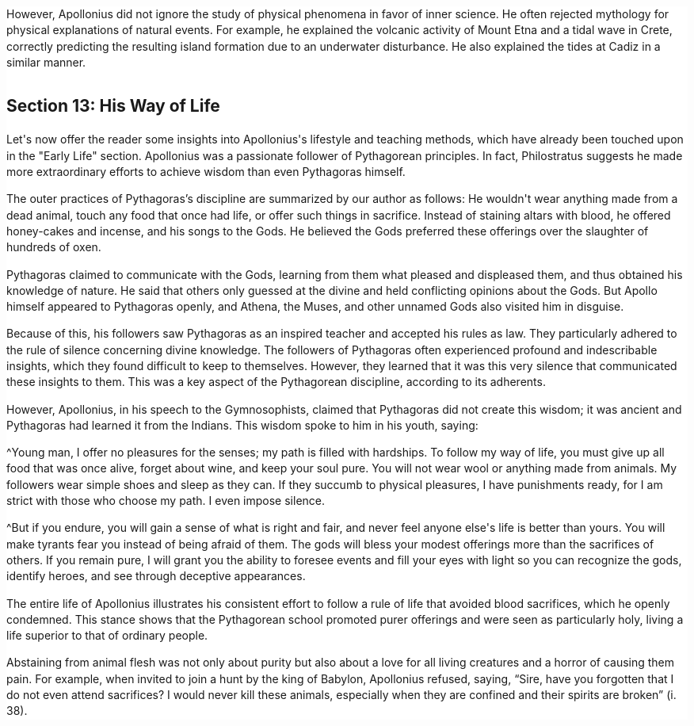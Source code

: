 However, Apollonius did not ignore the study of physical phenomena in favor of inner science. He often rejected mythology for physical explanations of natural events. For example, he explained the volcanic activity of Mount Etna and a tidal wave in Crete, correctly predicting the resulting island formation due to an underwater disturbance. He also explained the tides at Cadiz in a similar manner.

## Section 13: His Way of Life

Let's now offer the reader some insights into Apollonius's lifestyle and teaching methods, which have already been touched upon in the "Early Life" section. Apollonius was a passionate follower of Pythagorean principles. In fact, Philostratus suggests he made more extraordinary efforts to achieve wisdom than even Pythagoras himself.

The outer practices of Pythagoras’s discipline are summarized by our author as follows: He wouldn't wear anything made from a dead animal, touch any food that once had life, or offer such things in sacrifice. Instead of staining altars with blood, he offered honey-cakes and incense, and his songs to the Gods. He believed the Gods preferred these offerings over the slaughter of hundreds of oxen.

Pythagoras claimed to communicate with the Gods, learning from them what pleased and displeased them, and thus obtained his knowledge of nature. He said that others only guessed at the divine and held conflicting opinions about the Gods. But Apollo himself appeared to Pythagoras openly, and Athena, the Muses, and other unnamed Gods also visited him in disguise.

Because of this, his followers saw Pythagoras as an inspired teacher and accepted his rules as law. They particularly adhered to the rule of silence concerning divine knowledge. The followers of Pythagoras often experienced profound and indescribable insights, which they found difficult to keep to themselves. However, they learned that it was this very silence that communicated these insights to them. This was a key aspect of the Pythagorean discipline, according to its adherents.

However, Apollonius, in his speech to the Gymnosophists, claimed that Pythagoras did not create this wisdom; it was ancient and Pythagoras had learned it from the Indians. This wisdom spoke to him in his youth, saying:

^Young man, I offer no pleasures for the senses; my path is filled with hardships. To follow my way of life, you must give up all food that was once alive, forget about wine, and keep your soul pure. You will not wear wool or anything made from animals. My followers wear simple shoes and sleep as they can. If they succumb to physical pleasures, I have punishments ready, for I am strict with those who choose my path. I even impose silence.

^But if you endure, you will gain a sense of what is right and fair, and never feel anyone else's life is better than yours. You will make tyrants fear you instead of being afraid of them. The gods will bless your modest offerings more than the sacrifices of others. If you remain pure, I will grant you the ability to foresee events and fill your eyes with light so you can recognize the gods, identify heroes, and see through deceptive appearances.

The entire life of Apollonius illustrates his consistent effort to follow a rule of life that avoided blood sacrifices, which he openly condemned. This stance shows that the Pythagorean school promoted purer offerings and were seen as particularly holy, living a life superior to that of ordinary people.

Abstaining from animal flesh was not only about purity but also about a love for all living creatures and a horror of causing them pain. For example, when invited to join a hunt by the king of Babylon, Apollonius refused, saying, “Sire, have you forgotten that I do not even attend sacrifices? I would never kill these animals, especially when they are confined and their spirits are broken” (i. 38).
